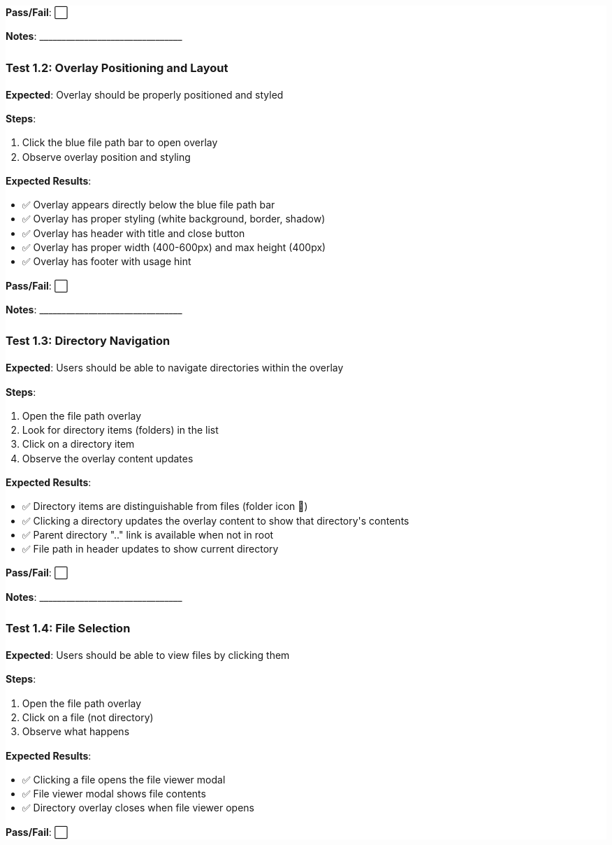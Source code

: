 **Pass/Fail**: ⬜

**Notes**: ________________________________

### Test 1.2: Overlay Positioning and Layout
**Expected**: Overlay should be properly positioned and styled

**Steps**:
1. Click the blue file path bar to open overlay
2. Observe overlay position and styling

**Expected Results**:
- ✅ Overlay appears directly below the blue file path bar
- ✅ Overlay has proper styling (white background, border, shadow)
- ✅ Overlay has header with title and close button
- ✅ Overlay has proper width (400-600px) and max height (400px)
- ✅ Overlay has footer with usage hint

**Pass/Fail**: ⬜

**Notes**: ________________________________

### Test 1.3: Directory Navigation
**Expected**: Users should be able to navigate directories within the overlay

**Steps**:
1. Open the file path overlay
2. Look for directory items (folders) in the list
3. Click on a directory item
4. Observe the overlay content updates

**Expected Results**:
- ✅ Directory items are distinguishable from files (folder icon 📁)
- ✅ Clicking a directory updates the overlay content to show that directory's contents
- ✅ Parent directory ".." link is available when not in root
- ✅ File path in header updates to show current directory

**Pass/Fail**: ⬜

**Notes**: ________________________________

### Test 1.4: File Selection
**Expected**: Users should be able to view files by clicking them

**Steps**:
1. Open the file path overlay
2. Click on a file (not directory)
3. Observe what happens

**Expected Results**:
- ✅ Clicking a file opens the file viewer modal
- ✅ File viewer modal shows file contents
- ✅ Directory overlay closes when file viewer opens

**Pass/Fail**: ⬜
